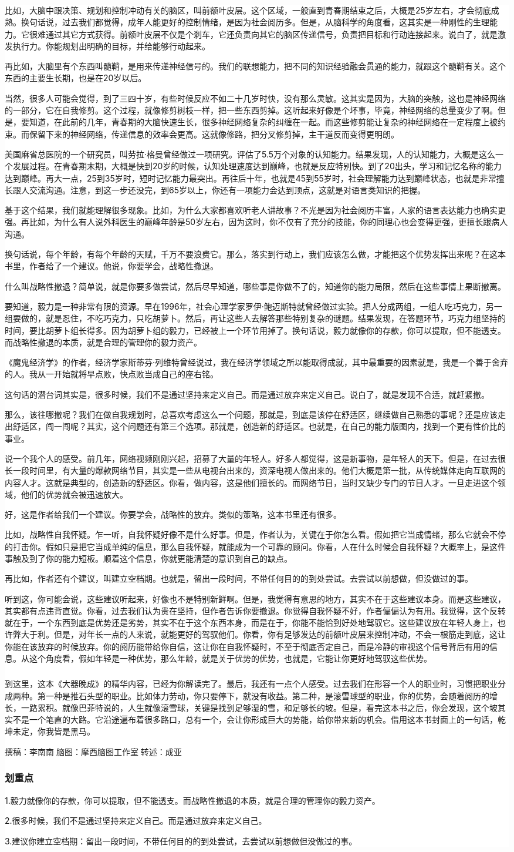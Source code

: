 比如，大脑中跟决策、规划和控制冲动有关的脑区，叫前额叶皮层。这个区域，一般直到青春期结束之后，大概是25岁左右，才会彻底成熟。换句话说，过去我们都觉得，成年人能更好的控制情绪，是因为社会阅历多。但是，从脑科学的角度看，这其实是一种刚性的生理能力。它很难通过其它方式获得。前额叶皮层不仅是个刹车，它还负责向其它的脑区传递信号，负责把目标和行动连接起来。说白了，就是激发执行力。你能规划出明确的目标，并给能够行动起来。

再比如，大脑里有个东西叫髓鞘，是用来传递神经信号的。我们的联想能力，把不同的知识经验融会贯通的能力，就跟这个髓鞘有关。这个东西的主要生长期，也是在20岁以后。

当然，很多人可能会觉得，到了三四十岁，有些时候反应不如二十几岁时快，没有那么灵敏。这其实是因为，大脑的突触，这也是神经网络的一部分，它在自我修剪。这个过程，就像修剪树枝一样，把一些东西剪掉。这听起来好像是个坏事，毕竟，神经网络的总量变少了啊。但是，要知道，在此前的几年，青春期的大脑快速生长，很多神经网络复杂的纠缠在一起。而这些修剪能让复杂的神经网络在一定程度上被约束。而保留下来的神经网络，传递信息的效率会更高。这就像修路，把分叉修剪掉，主干道反而变得更明朗。

美国麻省总医院的一个研究员，叫劳拉·格曼曾经做过一项研究。评估了5.5万个对象的认知能力。结果发现，人的认知能力，大概是这么一个发展过程。在青春期末期，大概是快到20岁的时候，认知处理速度达到巅峰，也就是反应特别快。到了20出头，学习和记忆名称的能力达到巅峰。再大一点，25到35岁时，短时记忆能力最突出。再往后十年，也就是45到55岁时，社会理解能力达到巅峰状态，也就是非常擅长跟人交流沟通。注意，到这一步还没完，到65岁以上，你还有一项能力会达到顶点，这就是对语言类知识的把握。

基于这个结果，我们就能理解很多现象。比如，为什么大家都喜欢听老人讲故事？不光是因为社会阅历丰富，人家的语言表达能力也确实更强。再比如，为什么有人说外科医生的巅峰年龄是50岁左右，因为这时，你不仅有了充分的技能，你的同理心也会变得更强，更擅长跟病人沟通。

换句话说，每个年龄，有每个年龄的天赋，千万不要浪费它。那么，落实到行动上，我们应该怎么做，才能把这个优势发挥出来呢？在这本书里，作者给了一个建议。他说，你要学会，战略性撤退。

什么叫战略性撤退？简单说，就是你要多做尝试，然后尽早知道，哪些事是你做不了的，知道你的能力局限，然后在这些事情上果断撤离。

要知道，毅力是一种非常有限的资源。早在1996年，社会心理学家罗伊·鲍迈斯特就曾经做过实验。把人分成两组，一组人吃巧克力，另一组要做的，就是忍住，不吃巧克力，只吃胡萝卜。然后，再让这些人去解答那些特别复杂的谜题。结果发现，在答题环节，巧克力组坚持的时间，要比胡萝卜组长得多。因为胡萝卜组的毅力，已经被上一个环节用掉了。换句话说，毅力就像你的存款，你可以提取，但不能透支。而战略性撤退的本质，就是合理的管理你的毅力资产。

《魔鬼经济学》的作者，经济学家斯蒂芬·列维特曾经说过，我在经济学领域之所以能取得成就，其中最重要的因素就是，我是一个善于舍弃的人。我从一开始就将早点败，快点败当成自己的座右铭。

这句话的潜台词其实是，很多时候，我们不是通过坚持来定义自己。而是通过放弃来定义自己。说白了，就是发现不合适，就赶紧撤。

那么，该往哪撤呢？我们在做自我规划时，总喜欢考虑这么一个问题，那就是，到底是该停在舒适区，继续做自己熟悉的事呢？还是应该走出舒适区，闯一闯呢？其实，这个问题还有第三个选项。那就是，创造新的舒适区。也就是，在自己的能力版图内，找到一个更有性价比的事业。

说一个我个人的感受。前几年，网络视频刚刚兴起，招募了大量的年轻人。好多人都觉得，这是新事物，是年轻人的天下。但是，在过去很长一段时间里，有大量的爆款网络节目，其实是一些从电视台出来的，资深电视人做出来的。他们大概是第一批，从传统媒体走向互联网的内容人才。这就是典型的，创造新的舒适区。你看，做内容，这是他们擅长的。而网络节目，当时又缺少专门的节目人才。一旦走进这个领域，他们的优势就会被迅速放大。

好，这是作者给我们一个建议。你要学会，战略性的放弃。类似的策略，这本书里还有很多。

比如，战略性自我怀疑。乍一听，自我怀疑好像不是什么好事。但是，作者认为，关键在于你怎么看。假如把它当成情绪，那么它就会不停的打击你。假如只是把它当成单纯的信息，那么自我怀疑，就能成为一个可靠的顾问。你看，人在什么时候会自我怀疑？大概率上，是这件事触及到了你的能力短板。顺着这个信息，你就更能清楚的意识到自己的缺点。

再比如，作者还有个建议，叫建立空档期。也就是，留出一段时间，不带任何目的的到处尝试。去尝试以前想做，但没做过的事。

听到这，你可能会说，这些建议听起来，好像也不是特别新鲜啊。但是，我觉得有意思的地方，其实不在于这些建议本身。而是这些建议，其实都有点违背直觉。你看，过去我们认为贵在坚持，但作者告诉你要撤退。你觉得自我怀疑不好，作者偏偏认为有用。我觉得，这个反转就在于，一个东西到底是优势还是劣势，其实不在于这个东西本身，而是在于，你能不能恰到好处地驾驭它。这些建议放在年轻人身上，也许弊大于利。但是，对年长一点的人来说，就能更好的驾驭他们。你看，你有足够发达的前额叶皮层来控制冲动，不会一根筋走到底，这让你能在该放弃的时候放弃。你的阅历能带给你自信，这让你在自我怀疑时，不至于彻底否定自己，而是冷静的审视这个信号背后有用的信息。从这个角度看，假如年轻是一种优势，那么年龄，就是关于优势的优势，也就是，它能让你更好地驾驭这些优势。

###   



到这里，这本《大器晚成》的精华内容，已经为你解读完了。最后，我还有一点个人感受。过去我们在形容一个人的职业时，习惯把职业分成两种。第一种是推石头型的职业。比如体力劳动，你只要停下，就没有收益。第二种，是滚雪球型的职业，你的优势，会随着阅历的增长，一路累积。就像巴菲特说的，人生就像滚雪球，关键是找到足够湿的雪，和足够长的坡。但是，看完这本书之后，你会发现，这个坡其实不是一个笔直的大路。它沿途遍布着很多路口，总有一个，会让你形成巨大的势能，给你带来新的机会。借用这本书封面上的一句话，乾坤未定，你我皆是黑马。

撰稿：李南南
脑图：摩西脑图工作室
转述：成亚

### 划重点

 1.毅力就像你的存款，你可以提取，但不能透支。而战略性撤退的本质，就是合理的管理你的毅力资产。

 2.很多时候，我们不是通过坚持来定义自己。而是通过放弃来定义自己。

 3.建议你建立空档期：留出一段时间，不带任何目的的到处尝试，去尝试以前想做但没做过的事。

